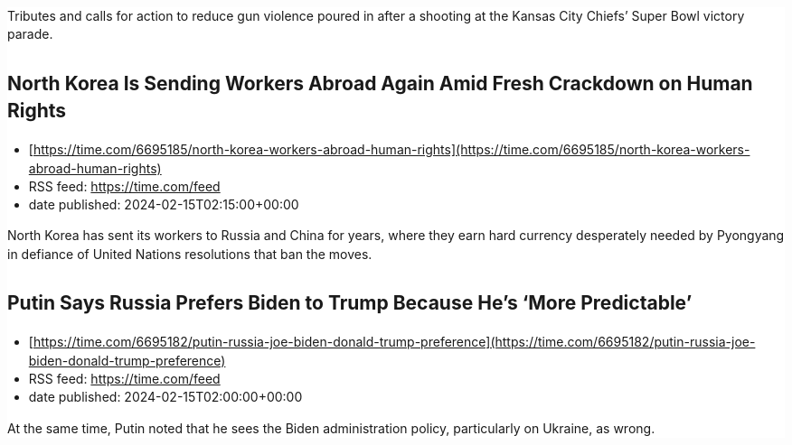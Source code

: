 Tributes and calls for action to reduce gun violence poured in after a shooting at the Kansas City Chiefs’ Super Bowl victory parade.

## North Korea Is Sending Workers Abroad Again Amid Fresh Crackdown on Human Rights
 - [https://time.com/6695185/north-korea-workers-abroad-human-rights](https://time.com/6695185/north-korea-workers-abroad-human-rights)
 - RSS feed: https://time.com/feed
 - date published: 2024-02-15T02:15:00+00:00

North Korea has sent its workers to Russia and China for years, where they earn hard currency desperately needed by Pyongyang in defiance of United Nations resolutions that ban the moves.

## Putin Says Russia Prefers Biden to Trump Because He’s ‘More Predictable’
 - [https://time.com/6695182/putin-russia-joe-biden-donald-trump-preference](https://time.com/6695182/putin-russia-joe-biden-donald-trump-preference)
 - RSS feed: https://time.com/feed
 - date published: 2024-02-15T02:00:00+00:00

At the same time, Putin noted that he sees the Biden administration policy, particularly on Ukraine, as wrong.

